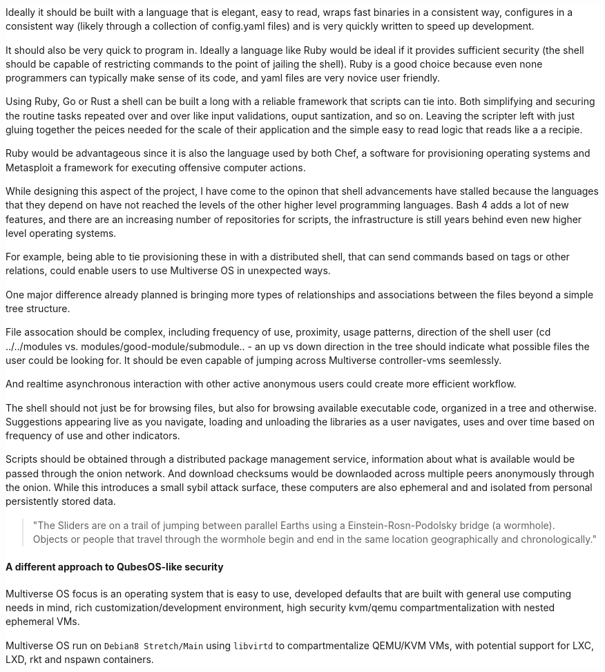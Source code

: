 Ideally it should be built with a language that is elegant, easy to read, wraps fast binaries in a consistent way, configures in a consistent way (likely through a collection of config.yaml files) and is very quickly written to speed up development.

It should also be very quick to program in. Ideally a language like Ruby would be ideal if it provides sufficient security (the shell should be capable of restricting commands to the point of jailing the shell).  Ruby is a good choice because even none programmers can typically make sense of its code, and yaml files are very novice user friendly. 

Using Ruby, Go or Rust a shell can be built a long with a reliable framework that scripts can tie into. Both simplifying and securing the routine tasks repeated over and over like input validations, ouput santization, and so on. Leaving the scripter left with just gluing together the peices needed for the scale of their application and the simple easy to read logic that reads like a a recipie. 

Ruby would be advantageous since it is also the language used by both Chef, a software for provisioning operating systems and Metasploit a framework for executing offensive computer actions. 

While designing this aspect of the project, I have come to the opinon that shell advancements have stalled because the languages that they depend on have not reached the levels of the other higher level programming languages. Bash 4 adds a lot of new features, and there are an increasing number of repositories for scripts, the infrastructure is still years behind even new higher level operating systems.

For example, being able to tie provisioning these in with a distributed shell, that can send commands based on tags or other relations, could enable users to use Multiverse OS in unexpected ways. 

One major difference already planned is bringing more types of relationships and associations between the files beyond a simple tree structure.

File assocation should be complex, including frequency of use, proximity, usage patterns, direction of the shell user (cd ../../modules vs. modules/good-module/submodule.. - an up vs down direction in the tree should indicate what possible files the user could be looking for. It should be even capable of jumping across Multiverse controller-vms seemlessly.

And realtime asynchronous interaction with other active anonymous users could create more efficient workflow. 

The shell should not just be for browsing files, but also for browsing available executable code, organized in a tree and otherwise. Suggestions appearing live as you navigate, loading and unloading the libraries as a user navigates, uses and over time based on frequency of use and other indicators.

Scripts should be obtained through a distributed package management service, information about what is available would be passed through the onion network. And download checksums would be downlaoded across multiple peers anonymously through the onion. While this introduces a small sybil attack surface, these computers are also ephemeral and and isolated from personal persistently stored data. 

>"The Sliders are on a trail of jumping between parallel Earths using a Einstein-Rosn-Podolsky bridge (a wormhole). Objects or people that travel through the wormhole begin and end in the same location geographically and chronologically."

#### A different approach to QubesOS-like security
Multiverse OS focus is an operating system that is easy to use, developed defaults that are built with general use computing needs in mind, rich customization/development environment, high security kvm/qemu compartmentalization with nested ephemeral VMs.

Multiverse OS run on `Debian8 Stretch/Main` using `libvirtd` to compartmentalize QEMU/KVM VMs, with potential support for LXC, LXD, rkt and nspawn containers.
